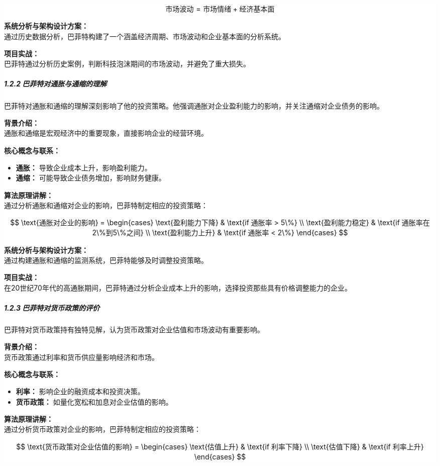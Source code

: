 $$
\text{市场波动} = \text{市场情绪} + \text{经济基本面}
$$

**系统分析与架构设计方案：**  
通过历史数据分析，巴菲特构建了一个涵盖经济周期、市场波动和企业基本面的分析系统。

**项目实战：**  
巴菲特通过分析历史案例，判断科技泡沫期间的市场波动，并避免了重大损失。

##### 1.2.2 巴菲特对通胀与通缩的理解

巴菲特对通胀和通缩的理解深刻影响了他的投资策略。他强调通胀对企业盈利能力的影响，并关注通缩对企业债务的影响。

**背景介绍：**  
通胀和通缩是宏观经济中的重要现象，直接影响企业的经营环境。

**核心概念与联系：**  
- **通胀：** 导致企业成本上升，影响盈利能力。
- **通缩：** 可能导致企业债务增加，影响财务健康。

**算法原理讲解：**  
通过分析通胀和通缩对企业的影响，巴菲特制定相应的投资策略：

$$
\text{通胀对企业的影响} = \begin{cases}
\text{盈利能力下降} & \text{if 通胀率 > 5\%} \\
\text{盈利能力稳定} & \text{if 通胀率在2\%到5\%之间} \\
\text{盈利能力上升} & \text{if 通胀率 < 2\%}
\end{cases}
$$

**系统分析与架构设计方案：**  
通过构建通胀和通缩的监测系统，巴菲特能够及时调整投资策略。

**项目实战：**  
在20世纪70年代的高通胀期间，巴菲特通过分析企业成本上升的影响，选择投资那些具有价格调整能力的企业。

##### 1.2.3 巴菲特对货币政策的评价

巴菲特对货币政策持有独特见解，认为货币政策对企业估值和市场波动有重要影响。

**背景介绍：**  
货币政策通过利率和货币供应量影响经济和市场。

**核心概念与联系：**  
- **利率：** 影响企业的融资成本和投资决策。
- **货币政策：** 如量化宽松和加息对企业估值的影响。

**算法原理讲解：**  
通过分析货币政策对企业的影响，巴菲特制定相应的投资策略：

$$
\text{货币政策对企业估值的影响} = \begin{cases}
\text{估值上升} & \text{if 利率下降} \\
\text{估值下降} & \text{if 利率上升}
\end{cases}
$$
